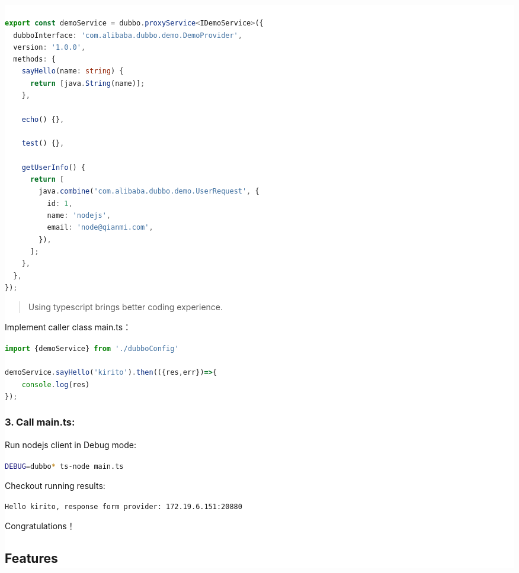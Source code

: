 ```typescript

export const demoService = dubbo.proxyService<IDemoService>({
  dubboInterface: 'com.alibaba.dubbo.demo.DemoProvider',
  version: '1.0.0',
  methods: {
    sayHello(name: string) {
      return [java.String(name)];
    },

    echo() {},

    test() {},

    getUserInfo() {
      return [
        java.combine('com.alibaba.dubbo.demo.UserRequest', {
          id: 1,
          name: 'nodejs',
          email: 'node@qianmi.com',
        }),
      ];
    },
  },
});
```

> Using typescript brings better coding experience.

Implement caller class main.ts：

```typescript
import {demoService} from './dubboConfig'

demoService.sayHello('kirito').then(({res,err})=>{
    console.log(res)
});
```

### 3. Call main.ts:

Run nodejs client in Debug mode:

```sh
DEBUG=dubbo* ts-node main.ts
```

Checkout running results:

```sh
Hello kirito, response form provider: 172.19.6.151:20880
```

Congratulations！

## Features
